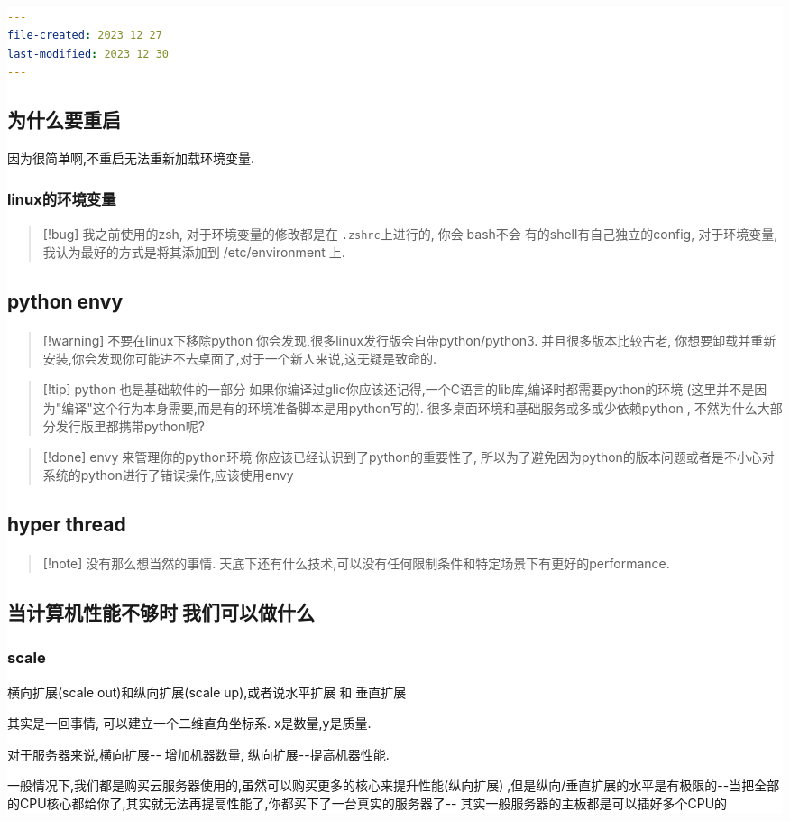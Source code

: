 ```yaml
---
file-created: 2023 12 27
last-modified: 2023 12 30
---
```





## 为什么要重启 

因为很简单啊,不重启无法重新加载环境变量. 

### linux的环境变量

>[!bug] 我之前使用的zsh, 对于环境变量的修改都是在 `.zshrc`上进行的, 你会 bash不会
>有的shell有自己独立的config, 对于环境变量,我认为最好的方式是将其添加到 /etc/environment 上. 
>


## python envy 

>[!warning] 不要在linux下移除python 
>你会发现,很多linux发行版会自带python/python3.  并且很多版本比较古老, 你想要卸载并重新安装,你会发现你可能进不去桌面了,对于一个新人来说,这无疑是致命的. 

>[!tip] python 也是基础软件的一部分 
>如果你编译过glic你应该还记得,一个C语言的lib库,编译时都需要python的环境 (这里并不是因为"编译"这个行为本身需要,而是有的环境准备脚本是用python写的). 很多桌面环境和基础服务或多或少依赖python , 不然为什么大部分发行版里都携带python呢? 
>

>[!done] envy 来管理你的python环境 
>你应该已经认识到了python的重要性了, 所以为了避免因为python的版本问题或者是不小心对系统的python进行了错误操作,应该使用envy




## hyper thread 

>[!note] 没有那么想当然的事情. 天底下还有什么技术,可以没有任何限制条件和特定场景下有更好的performance.  




## 当计算机性能不够时 我们可以做什么 

### scale 

横向扩展(scale out)和纵向扩展(scale up),或者说水平扩展 和 垂直扩展 

其实是一回事情, 可以建立一个二维直角坐标系. x是数量,y是质量. 

对于服务器来说,横向扩展-- 增加机器数量, 纵向扩展--提高机器性能. 

一般情况下,我们都是购买云服务器使用的,虽然可以购买更多的核心来提升性能(纵向扩展) ,但是纵向/垂直扩展的水平是有极限的--当把全部的CPU核心都给你了,其实就无法再提高性能了,你都买下了一台真实的服务器了-- 其实一般服务器的主板都是可以插好多个CPU的
